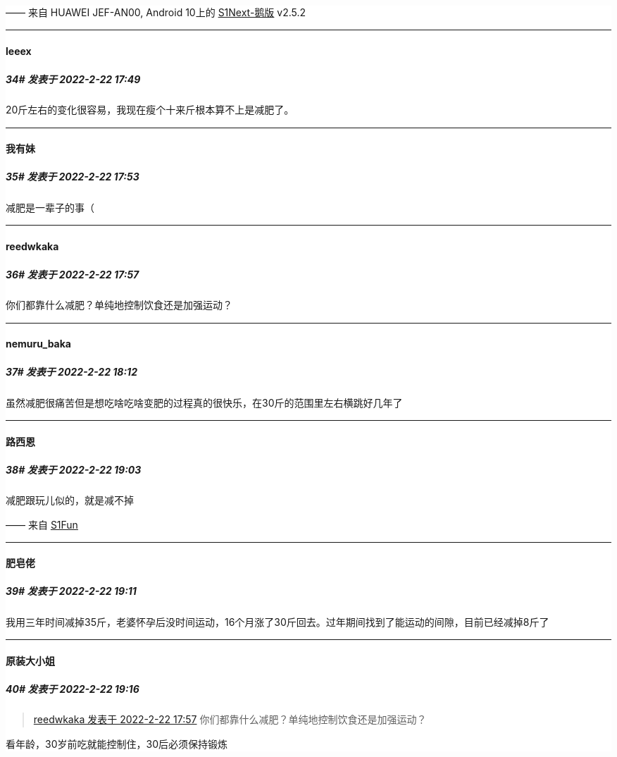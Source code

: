 —— 来自 HUAWEI JEF-AN00, Android 10上的 [S1Next-鹅版](https://github.com/ykrank/S1-Next/releases) v2.5.2

*****

####  leeex  
##### 34#       发表于 2022-2-22 17:49

20斤左右的变化很容易，我现在瘦个十来斤根本算不上是减肥了。

*****

####  我有妹  
##### 35#       发表于 2022-2-22 17:53

减肥是一辈子的事（

*****

####  reedwkaka  
##### 36#       发表于 2022-2-22 17:57

你们都靠什么减肥？单纯地控制饮食还是加强运动？

*****

####  nemuru_baka  
##### 37#       发表于 2022-2-22 18:12

虽然减肥很痛苦但是想吃啥吃啥变肥的过程真的很快乐，在30斤的范围里左右横跳好几年了

*****

####  路西恩  
##### 38#       发表于 2022-2-22 19:03

减肥跟玩儿似的，就是减不掉

—— 来自 [S1Fun](https://s1fun.koalcat.com)

*****

####  肥皂佬  
##### 39#       发表于 2022-2-22 19:11

我用三年时间减掉35斤，老婆怀孕后没时间运动，16个月涨了30斤回去。过年期间找到了能运动的间隙，目前已经减掉8斤了

*****

####  原装大小姐  
##### 40#       发表于 2022-2-22 19:16

<blockquote><a href="httphttps://bbs.saraba1st.com/2b/forum.php?mod=redirect&amp;goto=findpost&amp;pid=54792964&amp;ptid=2053987" target="_blank">reedwkaka 发表于 2022-2-22 17:57</a>
你们都靠什么减肥？单纯地控制饮食还是加强运动？</blockquote>
看年龄，30岁前吃就能控制住，30后必须保持锻炼
